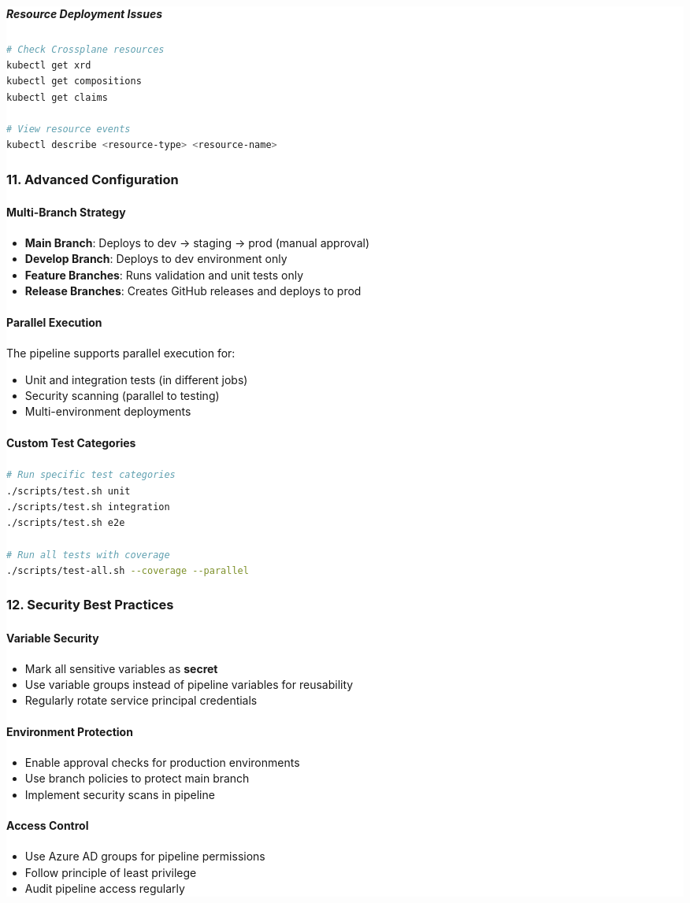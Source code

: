 ##### Resource Deployment Issues
```bash
# Check Crossplane resources
kubectl get xrd
kubectl get compositions
kubectl get claims

# View resource events
kubectl describe <resource-type> <resource-name>
```

### 11. Advanced Configuration

#### Multi-Branch Strategy
- **Main Branch**: Deploys to dev → staging → prod (manual approval)
- **Develop Branch**: Deploys to dev environment only
- **Feature Branches**: Runs validation and unit tests only
- **Release Branches**: Creates GitHub releases and deploys to prod

#### Parallel Execution
The pipeline supports parallel execution for:
- Unit and integration tests (in different jobs)
- Security scanning (parallel to testing)
- Multi-environment deployments

#### Custom Test Categories
```bash
# Run specific test categories
./scripts/test.sh unit
./scripts/test.sh integration
./scripts/test.sh e2e

# Run all tests with coverage
./scripts/test-all.sh --coverage --parallel
```

### 12. Security Best Practices

#### Variable Security
- Mark all sensitive variables as **secret**
- Use variable groups instead of pipeline variables for reusability
- Regularly rotate service principal credentials

#### Environment Protection
- Enable approval checks for production environments
- Use branch policies to protect main branch
- Implement security scans in pipeline

#### Access Control
- Use Azure AD groups for pipeline permissions
- Follow principle of least privilege
- Audit pipeline access regularly
